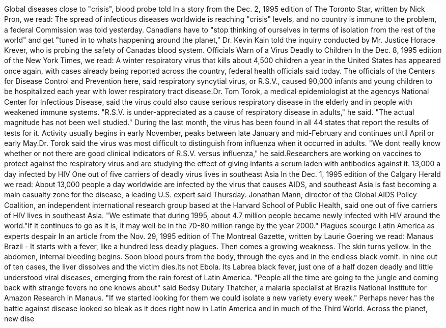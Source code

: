Global diseases close to "crisis", blood probe told In a story from the Dec. 2, 1995 edition of The Toronto Star, written by Nick Pron, we read: The spread of infectious diseases worldwide is reaching "crisis" levels, and no country is immune to the problem, a federal Commission was told yesterday. Canadians have to "stop thinking of ourselves in terms of isolation from the rest of the world" and get "tuned in to whats happening around the planet," Dr. Kevin Kain told the inquiry conducted by Mr. Justice Horace Krever, who is probing the safety of Canadas blood system. Officials Warn of a Virus Deadly to Children In the Dec. 8, 1995 edition of the New York Times, we read: A winter respiratory virus that kills about 4,500 children a year in the United States has appeared once again, with cases already being reported across the country, federal health officials said today. The officials of the Centers for Disease Control and Prevention here, said respiratory syncytial virus, or R.S.V., caused 90,000 infants and young children to be hospitalized each year with lower respiratory tract disease.Dr. Tom Torok, a medical epidemiologist at the agencys National Center for Infectious Disease, said the virus could also cause serious respiratory disease in the elderly and in people with weakened immune systems. "R.S.V. is under-appreciated as a cause of respiratory disease in adults," he said. "The actual magnitude has not been well studied." During the last month, the virus has been found in all 44 states that report the results of tests for it. Activity usually begins in early November, peaks between late January and mid-February and continues until April or early May.Dr. Torok said the virus was most difficult to distinguish from influenza when it occurred in adults. "We dont really know whether or not there are good clinical indicators of R.S.V. versus influenza," he said.Researchers are working on vaccines to protect against the respiratory virus and are studying the effect of giving infants a serum laden with antibodies against it. 13,000 a day infected by HIV One out of five carriers of deadly virus lives in southeast Asia In the Dec. 1, 1995 edition of the Calgary Herald we read: About 13,000 people a day worldwide are infected by the virus that causes AIDS, and southeast Asia is fast becoming a main casualty zone for the disease, a leading U.S. expert said Thursday. Jonathan Mann, director of the Global AIDS Policy Coalition, an independent international research group based at the Harvard School of Public Health, said one out of five carriers of HIV lives in southeast Asia. "We estimate that during 1995, about 4.7 million people became newly infected with HIV around the world."If it continues to go as it is, it may well be in the 70-80 million range by the year 2000." Plagues scourge Latin America as experts despair In an article from the Nov. 29, 1995 edition of The Montreal Gazette, written by Laurie Goering we read: Manaus Brazil - It starts with a fever, like a hundred less deadly plagues. Then comes a growing weakness. The skin turns yellow. In the abdomen, internal bleeding begins. Soon blood pours from the body, through the eyes and in the endless black vomit. In nine out of ten cases, the liver dissolves and the victim dies.lts not Ebola. Its Labrea black fever, just one of a half dozen deadly and little understood viral diseases, emerging from the rain forest of Latin America. "People all the time are going to the jungle and coming back with strange fevers no one knows about" said Bedsy Dutary Thatcher, a malaria specialist at Brazils National Institute for Amazon Research in Manaus. "If we started looking for them we could isolate a new variety every week." Perhaps never has the battle against disease looked so bleak as it does right now in Latin America and in much of the Third World. Across the planet, new dise